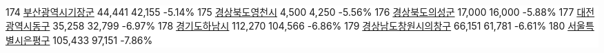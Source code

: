   <tr class="item">
    <td>174</td>
    <td><a href="/apt/부산광역시기장군">부산광역시기장군</a></td>
    <td>44,441</td>
    <td>42,155</td>
    <td>-5.14%</td>
  </tr>

  <tr class="item">
    <td>175</td>
    <td><a href="/apt/경상북도영천시">경상북도영천시</a></td>
    <td>4,500</td>
    <td>4,250</td>
    <td>-5.56%</td>
  </tr>

  <tr class="item">
    <td>176</td>
    <td><a href="/apt/경상북도의성군">경상북도의성군</a></td>
    <td>17,000</td>
    <td>16,000</td>
    <td>-5.88%</td>
  </tr>

  <tr class="item">
    <td>177</td>
    <td><a href="/apt/대전광역시동구">대전광역시동구</a></td>
    <td>35,258</td>
    <td>32,799</td>
    <td>-6.97%</td>
  </tr>

  <tr class="item">
    <td>178</td>
    <td><a href="/apt/경기도하남시">경기도하남시</a></td>
    <td>112,270</td>
    <td>104,566</td>
    <td>-6.86%</td>
  </tr>

  <tr class="item">
    <td>179</td>
    <td><a href="/apt/경상남도창원시의창구">경상남도창원시의창구</a></td>
    <td>66,151</td>
    <td>61,781</td>
    <td>-6.61%</td>
  </tr>

  <tr class="item">
    <td>180</td>
    <td><a href="/apt/서울특별시은평구">서울특별시은평구</a></td>
    <td>105,433</td>
    <td>97,151</td>
    <td>-7.86%</td>
  </tr>
